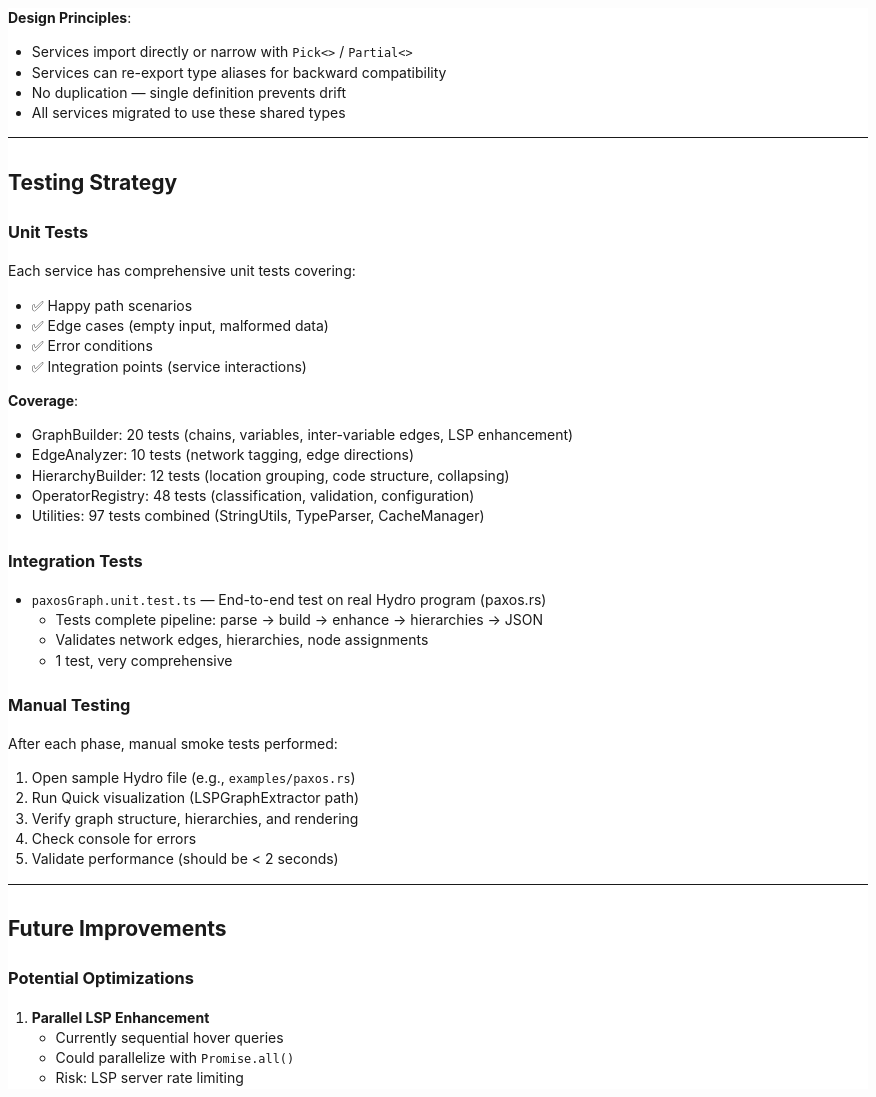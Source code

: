 **Design Principles**:

- Services import directly or narrow with `Pick<>` / `Partial<>`
- Services can re-export type aliases for backward compatibility
- No duplication — single definition prevents drift
- All services migrated to use these shared types

---

## Testing Strategy

### Unit Tests

Each service has comprehensive unit tests covering:

- ✅ Happy path scenarios
- ✅ Edge cases (empty input, malformed data)
- ✅ Error conditions
- ✅ Integration points (service interactions)

**Coverage**:

- GraphBuilder: 20 tests (chains, variables, inter-variable edges, LSP enhancement)
- EdgeAnalyzer: 10 tests (network tagging, edge directions)
- HierarchyBuilder: 12 tests (location grouping, code structure, collapsing)
- OperatorRegistry: 48 tests (classification, validation, configuration)
- Utilities: 97 tests combined (StringUtils, TypeParser, CacheManager)

### Integration Tests

- `paxosGraph.unit.test.ts` — End-to-end test on real Hydro program (paxos.rs)
  - Tests complete pipeline: parse → build → enhance → hierarchies → JSON
  - Validates network edges, hierarchies, node assignments
  - 1 test, very comprehensive

### Manual Testing

After each phase, manual smoke tests performed:

1. Open sample Hydro file (e.g., `examples/paxos.rs`)
2. Run Quick visualization (LSPGraphExtractor path)
3. Verify graph structure, hierarchies, and rendering
4. Check console for errors
5. Validate performance (should be < 2 seconds)

---

## Future Improvements

### Potential Optimizations

1. **Parallel LSP Enhancement**
   - Currently sequential hover queries
   - Could parallelize with `Promise.all()`
   - Risk: LSP server rate limiting

